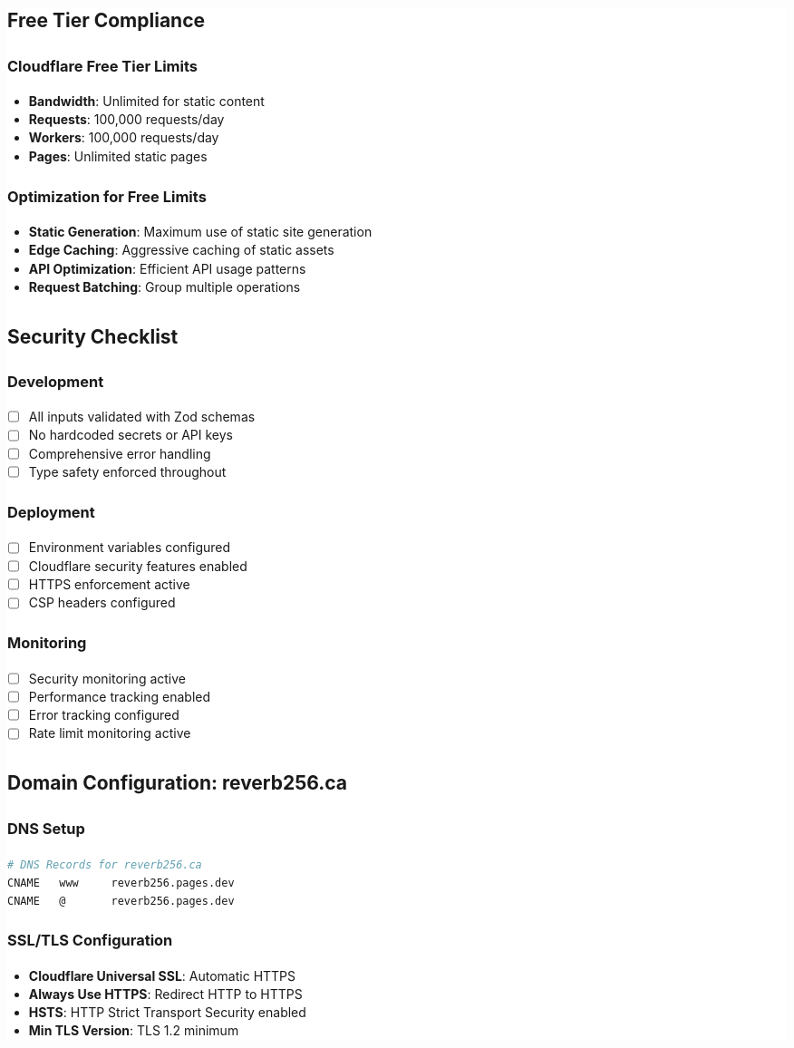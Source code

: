 ## Free Tier Compliance

### Cloudflare Free Tier Limits
- **Bandwidth**: Unlimited for static content
- **Requests**: 100,000 requests/day
- **Workers**: 100,000 requests/day
- **Pages**: Unlimited static pages

### Optimization for Free Limits
- **Static Generation**: Maximum use of static site generation
- **Edge Caching**: Aggressive caching of static assets
- **API Optimization**: Efficient API usage patterns
- **Request Batching**: Group multiple operations

## Security Checklist

### Development
- [ ] All inputs validated with Zod schemas
- [ ] No hardcoded secrets or API keys
- [ ] Comprehensive error handling
- [ ] Type safety enforced throughout

### Deployment
- [ ] Environment variables configured
- [ ] Cloudflare security features enabled
- [ ] HTTPS enforcement active
- [ ] CSP headers configured

### Monitoring
- [ ] Security monitoring active
- [ ] Performance tracking enabled
- [ ] Error tracking configured
- [ ] Rate limit monitoring active

## Domain Configuration: reverb256.ca

### DNS Setup
```bash
# DNS Records for reverb256.ca
CNAME   www     reverb256.pages.dev
CNAME   @       reverb256.pages.dev
```

### SSL/TLS Configuration
- **Cloudflare Universal SSL**: Automatic HTTPS
- **Always Use HTTPS**: Redirect HTTP to HTTPS
- **HSTS**: HTTP Strict Transport Security enabled
- **Min TLS Version**: TLS 1.2 minimum
